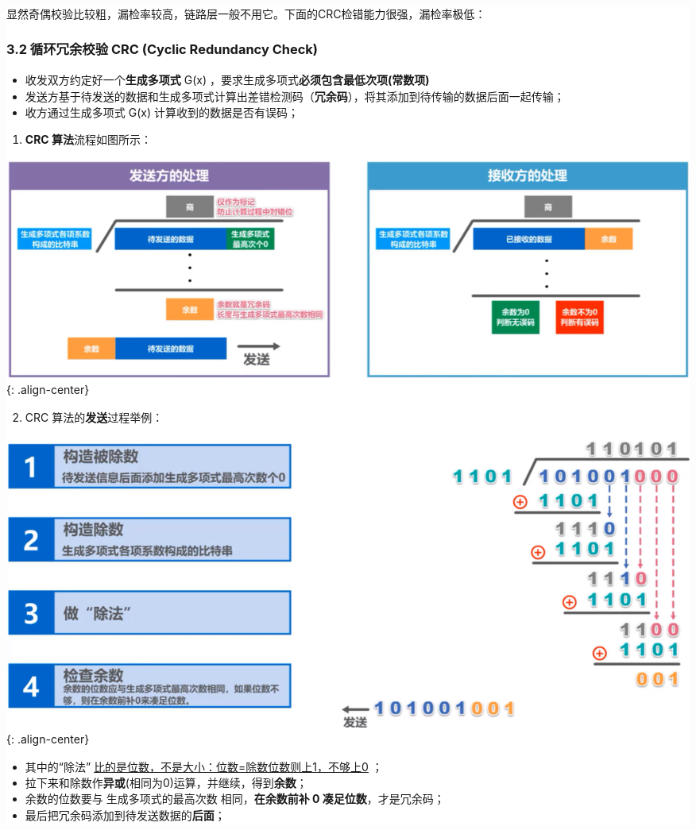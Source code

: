 显然奇偶校验比较粗，漏检率较高，链路层一般不用它。下面的CRC检错能力很强，漏检率极低：

### **3.2 循环冗余校验 CRC (Cyclic Redundancy Check)**
- 收发双方约定好一个**生成多项式** G(x) ，要求生成多项式**必须包含最低次项(常数项)**
- 发送方基于待发送的数据和生成多项式计算出差错检测码（**冗余码**），将其添加到待传输的数据后面一起传输；
- 收方通过生成多项式 G(x) 计算收到的数据是否有误码； 

1. **CRC 算法**流程如图所示：

![dlink08.png](/images/net/dlink08.png "CRC"){: .align-center}

2. CRC 算法的**发送**过程举例：

![dlink09.png](/images/net/dlink09.png "CRC算法过程1"){: .align-center}

- 其中的“除法” <u>比的是位数，不是大小：位数=除数位数则上1，不够上0</u> ； 
- 拉下来和除数作**异或**(相同为0)运算，并继续，得到**余数**；
- 余数的位数要与 生成多项式的最高次数 相同，**在余数前补 0 凑足位数**，才是冗余码；
- 最后把冗余码添加到待发送数据的**后面**；

